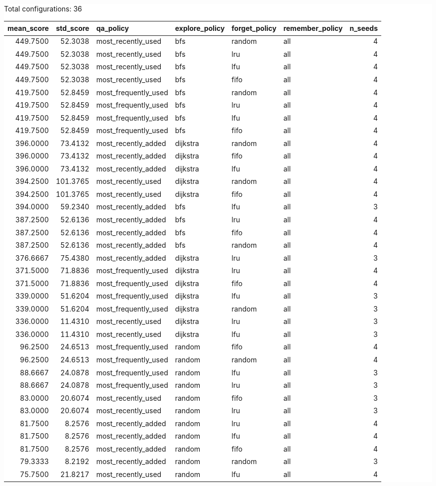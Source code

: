 Total configurations: 36

|   mean_score |   std_score | qa_policy            | explore_policy   | forget_policy   | remember_policy   |   n_seeds |
|-------------:|------------:|:---------------------|:-----------------|:----------------|:------------------|----------:|
|     449.7500 |     52.3038 | most_recently_used   | bfs              | random          | all               |         4 |
|     449.7500 |     52.3038 | most_recently_used   | bfs              | lru             | all               |         4 |
|     449.7500 |     52.3038 | most_recently_used   | bfs              | lfu             | all               |         4 |
|     449.7500 |     52.3038 | most_recently_used   | bfs              | fifo            | all               |         4 |
|     419.7500 |     52.8459 | most_frequently_used | bfs              | random          | all               |         4 |
|     419.7500 |     52.8459 | most_frequently_used | bfs              | lru             | all               |         4 |
|     419.7500 |     52.8459 | most_frequently_used | bfs              | lfu             | all               |         4 |
|     419.7500 |     52.8459 | most_frequently_used | bfs              | fifo            | all               |         4 |
|     396.0000 |     73.4132 | most_recently_added  | dijkstra         | random          | all               |         4 |
|     396.0000 |     73.4132 | most_recently_added  | dijkstra         | fifo            | all               |         4 |
|     396.0000 |     73.4132 | most_recently_added  | dijkstra         | lfu             | all               |         4 |
|     394.2500 |    101.3765 | most_recently_used   | dijkstra         | random          | all               |         4 |
|     394.2500 |    101.3765 | most_recently_used   | dijkstra         | fifo            | all               |         4 |
|     394.0000 |     59.2340 | most_recently_added  | bfs              | lfu             | all               |         3 |
|     387.2500 |     52.6136 | most_recently_added  | bfs              | lru             | all               |         4 |
|     387.2500 |     52.6136 | most_recently_added  | bfs              | fifo            | all               |         4 |
|     387.2500 |     52.6136 | most_recently_added  | bfs              | random          | all               |         4 |
|     376.6667 |     75.4380 | most_recently_added  | dijkstra         | lru             | all               |         3 |
|     371.5000 |     71.8836 | most_frequently_used | dijkstra         | lru             | all               |         4 |
|     371.5000 |     71.8836 | most_frequently_used | dijkstra         | fifo            | all               |         4 |
|     339.0000 |     51.6204 | most_frequently_used | dijkstra         | lfu             | all               |         3 |
|     339.0000 |     51.6204 | most_frequently_used | dijkstra         | random          | all               |         3 |
|     336.0000 |     11.4310 | most_recently_used   | dijkstra         | lru             | all               |         3 |
|     336.0000 |     11.4310 | most_recently_used   | dijkstra         | lfu             | all               |         3 |
|      96.2500 |     24.6513 | most_frequently_used | random           | fifo            | all               |         4 |
|      96.2500 |     24.6513 | most_frequently_used | random           | random          | all               |         4 |
|      88.6667 |     24.0878 | most_frequently_used | random           | lfu             | all               |         3 |
|      88.6667 |     24.0878 | most_frequently_used | random           | lru             | all               |         3 |
|      83.0000 |     20.6074 | most_recently_used   | random           | fifo            | all               |         3 |
|      83.0000 |     20.6074 | most_recently_used   | random           | lru             | all               |         3 |
|      81.7500 |      8.2576 | most_recently_added  | random           | lru             | all               |         4 |
|      81.7500 |      8.2576 | most_recently_added  | random           | lfu             | all               |         4 |
|      81.7500 |      8.2576 | most_recently_added  | random           | fifo            | all               |         4 |
|      79.3333 |      8.2192 | most_recently_added  | random           | random          | all               |         3 |
|      75.7500 |     21.8217 | most_recently_used   | random           | lfu             | all               |         4 |
